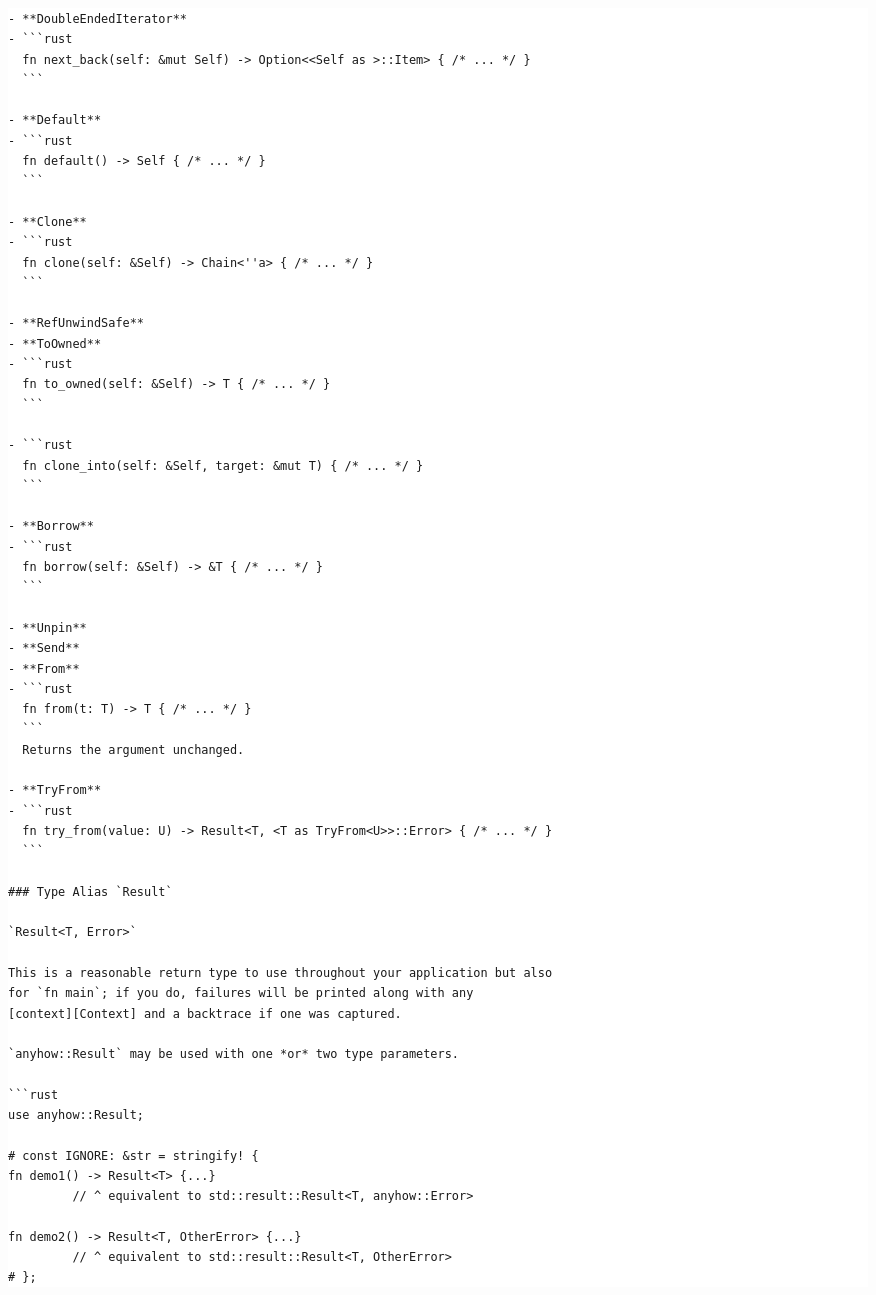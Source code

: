   ```
- **DoubleEndedIterator**
  - ```rust
    fn next_back(self: &mut Self) -> Option<<Self as >::Item> { /* ... */ }
    ```

- **Default**
  - ```rust
    fn default() -> Self { /* ... */ }
    ```

- **Clone**
  - ```rust
    fn clone(self: &Self) -> Chain<''a> { /* ... */ }
    ```

- **RefUnwindSafe**
- **ToOwned**
  - ```rust
    fn to_owned(self: &Self) -> T { /* ... */ }
    ```

  - ```rust
    fn clone_into(self: &Self, target: &mut T) { /* ... */ }
    ```

- **Borrow**
  - ```rust
    fn borrow(self: &Self) -> &T { /* ... */ }
    ```

- **Unpin**
- **Send**
- **From**
  - ```rust
    fn from(t: T) -> T { /* ... */ }
    ```
    Returns the argument unchanged.

- **TryFrom**
  - ```rust
    fn try_from(value: U) -> Result<T, <T as TryFrom<U>>::Error> { /* ... */ }
    ```

### Type Alias `Result`

`Result<T, Error>`

This is a reasonable return type to use throughout your application but also
for `fn main`; if you do, failures will be printed along with any
[context][Context] and a backtrace if one was captured.

`anyhow::Result` may be used with one *or* two type parameters.

```rust
use anyhow::Result;

# const IGNORE: &str = stringify! {
fn demo1() -> Result<T> {...}
           // ^ equivalent to std::result::Result<T, anyhow::Error>

fn demo2() -> Result<T, OtherError> {...}
           // ^ equivalent to std::result::Result<T, OtherError>
# };
  ```

[github]: https://img.shields.io/badge/github-8da0cb?style=for-the-badge&labelColor=555555&logo=github
[crates-io]: https://img.shields.io/badge/crates.io-fc8d62?style=for-the-badge&labelColor=555555&logo=rust
[docs-rs]: https://img.shields.io/badge/docs.rs-66c2a5?style=for-the-badge&labelColor=555555&logo=docs.rs
  [`std::backtrace`]: std::backtrace#environment-variables
  [thiserror]: https://github.com/dtolnay/thiserror
[Display representations]: Error#display-representations
[anyhow!]: crate::anyhow
[anyhow!]: crate::anyhow
